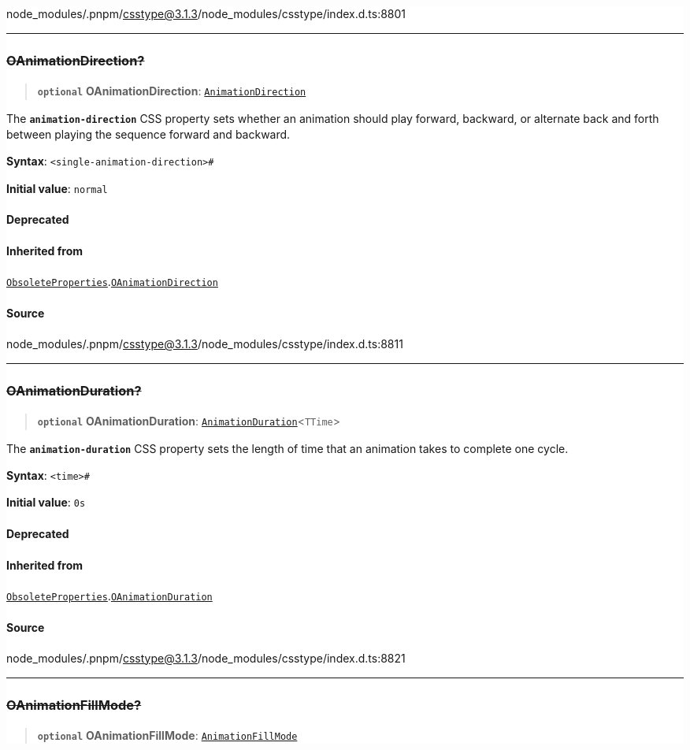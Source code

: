 node_modules/.pnpm/csstype@3.1.3/node_modules/csstype/index.d.ts:8801

---

### ~~OAnimationDirection?~~

> **`optional`** **OAnimationDirection**: [`AnimationDirection`](../type-aliases/AnimationDirection.md)

The **`animation-direction`** CSS property sets whether an animation should play forward, backward, or alternate back and forth between playing the sequence forward and backward.

**Syntax**: `<single-animation-direction>#`

**Initial value**: `normal`

#### Deprecated

#### Inherited from

[`ObsoleteProperties`](ObsoleteProperties.md).[`OAnimationDirection`](ObsoleteProperties.md#oanimationdirection)

#### Source

node_modules/.pnpm/csstype@3.1.3/node_modules/csstype/index.d.ts:8811

---

### ~~OAnimationDuration?~~

> **`optional`** **OAnimationDuration**: [`AnimationDuration`](../type-aliases/AnimationDuration.md)\<`TTime`\>

The **`animation-duration`** CSS property sets the length of time that an animation takes to complete one cycle.

**Syntax**: `<time>#`

**Initial value**: `0s`

#### Deprecated

#### Inherited from

[`ObsoleteProperties`](ObsoleteProperties.md).[`OAnimationDuration`](ObsoleteProperties.md#oanimationduration)

#### Source

node_modules/.pnpm/csstype@3.1.3/node_modules/csstype/index.d.ts:8821

---

### ~~OAnimationFillMode?~~

> **`optional`** **OAnimationFillMode**: [`AnimationFillMode`](../type-aliases/AnimationFillMode.md)
